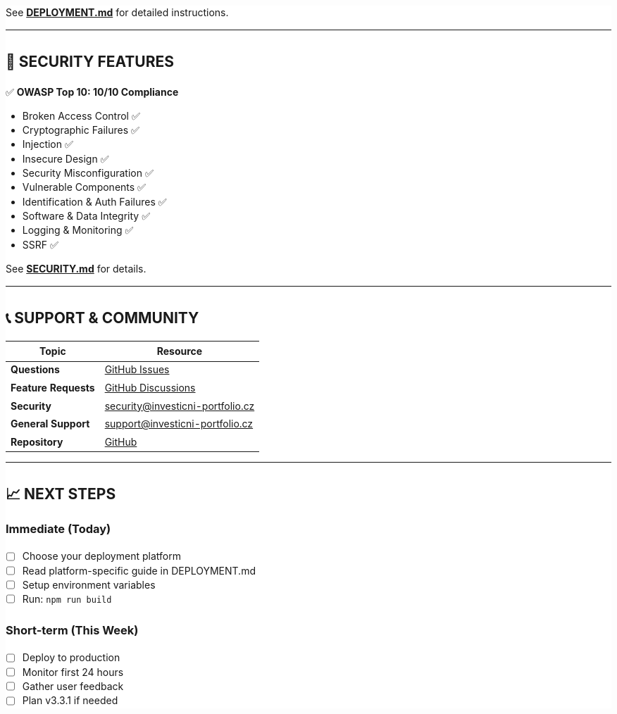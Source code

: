 See **[DEPLOYMENT.md](./DEPLOYMENT.md)** for detailed instructions.

---

## 🔐 SECURITY FEATURES

✅ **OWASP Top 10: 10/10 Compliance**
- Broken Access Control ✅
- Cryptographic Failures ✅
- Injection ✅
- Insecure Design ✅
- Security Misconfiguration ✅
- Vulnerable Components ✅
- Identification & Auth Failures ✅
- Software & Data Integrity ✅
- Logging & Monitoring ✅
- SSRF ✅

See **[SECURITY.md](./SECURITY.md)** for details.

---

## 📞 SUPPORT & COMMUNITY

| Topic | Resource |
|-------|----------|
| **Questions** | [GitHub Issues](https://github.com/PatrikLuks/investicni-portfolio/issues) |
| **Feature Requests** | [GitHub Discussions](https://github.com/PatrikLuks/investicni-portfolio/discussions) |
| **Security** | security@investicni-portfolio.cz |
| **General Support** | support@investicni-portfolio.cz |
| **Repository** | [GitHub](https://github.com/PatrikLuks/investicni-portfolio) |

---

## 📈 NEXT STEPS

### Immediate (Today)
- [ ] Choose your deployment platform
- [ ] Read platform-specific guide in DEPLOYMENT.md
- [ ] Setup environment variables
- [ ] Run: `npm run build`

### Short-term (This Week)
- [ ] Deploy to production
- [ ] Monitor first 24 hours
- [ ] Gather user feedback
- [ ] Plan v3.3.1 if needed
